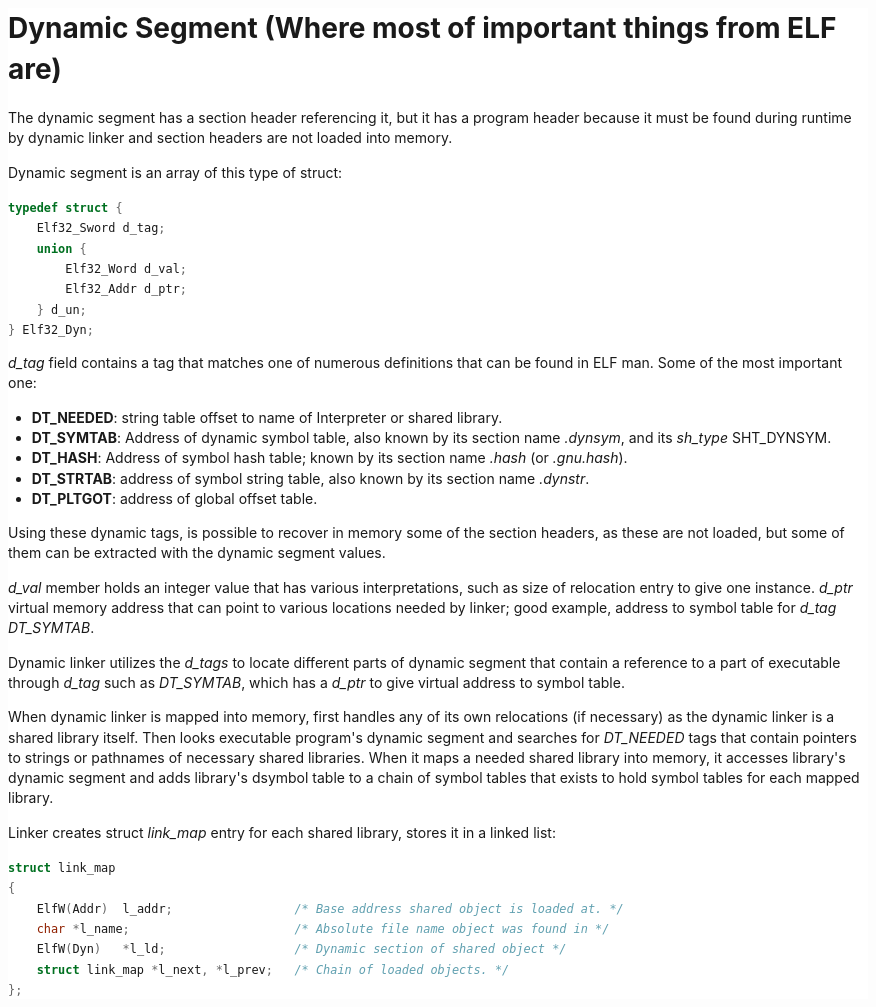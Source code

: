 # Dynamic Segment (Where most of important things from ELF are)

The dynamic segment has a section header referencing it, but it has a program header because it must be found during runtime by dynamic linker and section headers are not loaded into memory.

Dynamic segment is an array of this type of struct:

```C
typedef struct {
    Elf32_Sword d_tag;
    union {
        Elf32_Word d_val;
        Elf32_Addr d_ptr;
    } d_un;
} Elf32_Dyn;
```

*d_tag* field contains a tag that matches one of numerous definitions that can be found in ELF man. Some of the most important one:

* **DT_NEEDED**: string table offset to name of Interpreter or shared library.
* **DT_SYMTAB**: Address of dynamic symbol table, also known by its section name *.dynsym*, and its *sh_type* SHT_DYNSYM.
* **DT_HASH**: Address of symbol hash table; known by its section name *.hash* (or *.gnu.hash*).
* **DT_STRTAB**: address of symbol string table, also known by its section name *.dynstr*.
* **DT_PLTGOT**: address of global offset table.

Using these dynamic tags, is possible to recover in memory some of the section headers, as these are not loaded, but some of them can be extracted with the dynamic segment values.

*d_val* member holds an integer value that has various interpretations, such as size of relocation entry to give one instance.
*d_ptr* virtual memory address that can point to various locations needed by linker; good example, address to symbol table for *d_tag* *DT_SYMTAB*.

Dynamic linker utilizes the *d_tags* to locate different parts of dynamic segment that contain a reference to a part of executable through *d_tag* such as *DT_SYMTAB*, which has a *d_ptr* to give virtual address to symbol table.

When dynamic linker is mapped into memory, first handles any of its own relocations (if necessary) as the dynamic linker is a shared library itself. Then looks executable program's dynamic segment and searches for *DT_NEEDED* tags that contain pointers to strings or pathnames of necessary shared libraries. When it maps a needed shared library into memory, it accesses library's dynamic segment and adds library's dsymbol table to a chain of symbol tables that exists to hold symbol tables for each mapped library.

Linker creates struct *link_map* entry for each shared library, stores it in a linked list:

```C
struct link_map
{
    ElfW(Addr)  l_addr;                 /* Base address shared object is loaded at. */
    char *l_name;                       /* Absolute file name object was found in */
    ElfW(Dyn)   *l_ld;                  /* Dynamic section of shared object */
    struct link_map *l_next, *l_prev;   /* Chain of loaded objects. */
};
```
